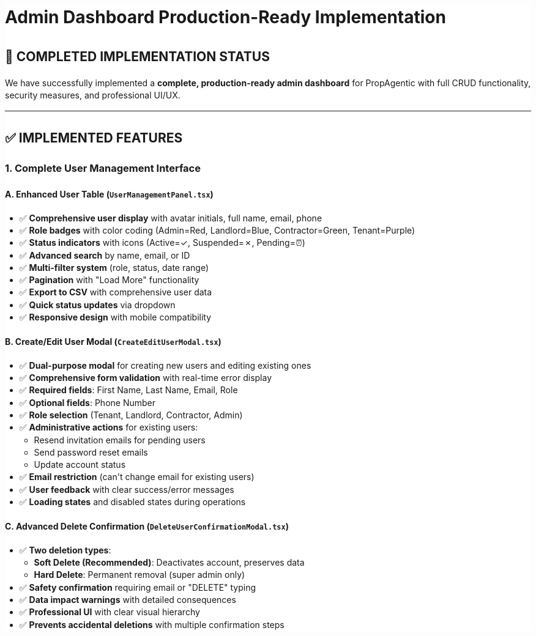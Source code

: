 # Admin Dashboard Production-Ready Implementation

## 🎉 **COMPLETED IMPLEMENTATION STATUS**

We have successfully implemented a **complete, production-ready admin dashboard** for PropAgentic with full CRUD functionality, security measures, and professional UI/UX.

---

## ✅ **IMPLEMENTED FEATURES**

### **1. Complete User Management Interface**

#### **A. Enhanced User Table (`UserManagementPanel.tsx`)**
- ✅ **Comprehensive user display** with avatar initials, full name, email, phone
- ✅ **Role badges** with color coding (Admin=Red, Landlord=Blue, Contractor=Green, Tenant=Purple)
- ✅ **Status indicators** with icons (Active=✓, Suspended=✗, Pending=⏰)
- ✅ **Advanced search** by name, email, or ID
- ✅ **Multi-filter system** (role, status, date range)
- ✅ **Pagination** with "Load More" functionality
- ✅ **Export to CSV** with comprehensive user data
- ✅ **Quick status updates** via dropdown
- ✅ **Responsive design** with mobile compatibility

#### **B. Create/Edit User Modal (`CreateEditUserModal.tsx`)**
- ✅ **Dual-purpose modal** for creating new users and editing existing ones
- ✅ **Comprehensive form validation** with real-time error display
- ✅ **Required fields**: First Name, Last Name, Email, Role
- ✅ **Optional fields**: Phone Number
- ✅ **Role selection** (Tenant, Landlord, Contractor, Admin)
- ✅ **Administrative actions** for existing users:
  - Resend invitation emails for pending users
  - Send password reset emails
  - Update account status
- ✅ **Email restriction** (can't change email for existing users)
- ✅ **User feedback** with clear success/error messages
- ✅ **Loading states** and disabled states during operations

#### **C. Advanced Delete Confirmation (`DeleteUserConfirmationModal.tsx`)**
- ✅ **Two deletion types**:
  - **Soft Delete (Recommended)**: Deactivates account, preserves data
  - **Hard Delete**: Permanent removal (super admin only)
- ✅ **Safety confirmation** requiring email or "DELETE" typing
- ✅ **Data impact warnings** with detailed consequences
- ✅ **Professional UI** with clear visual hierarchy
- ✅ **Prevents accidental deletions** with multiple confirmation steps
